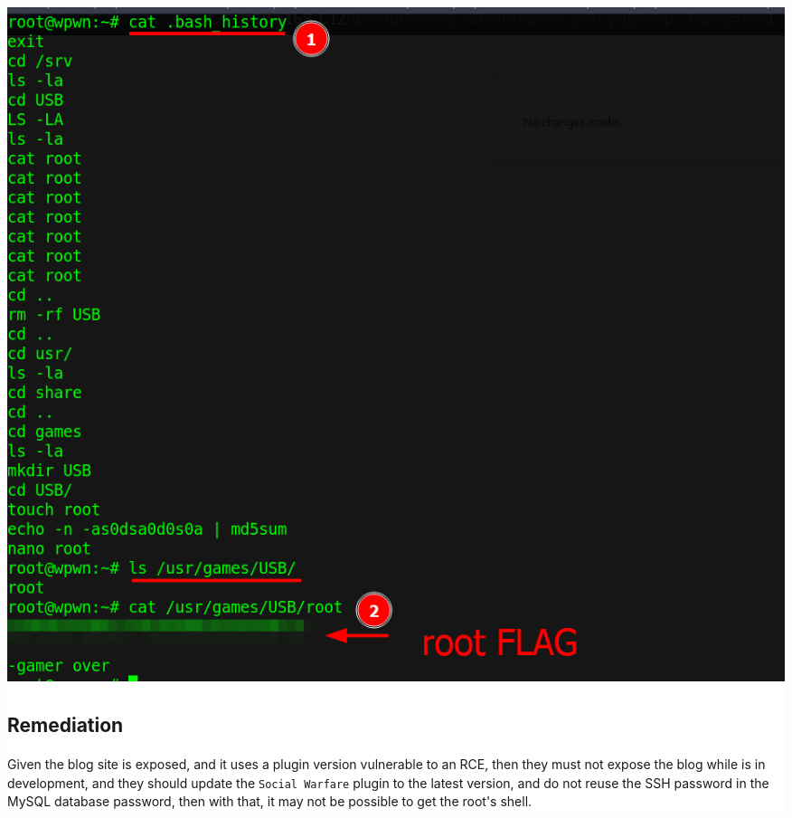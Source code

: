 ![evidence](./static/17-censored-rootflag.png)

## Remediation
Given the blog site is exposed, and it uses a plugin version vulnerable to an RCE, then they must not expose the blog while is in development, and they should update the `Social Warfare` plugin to the latest version, and do not reuse the SSH password in the MySQL database password, then with that, it may not be possible to get the root's shell.